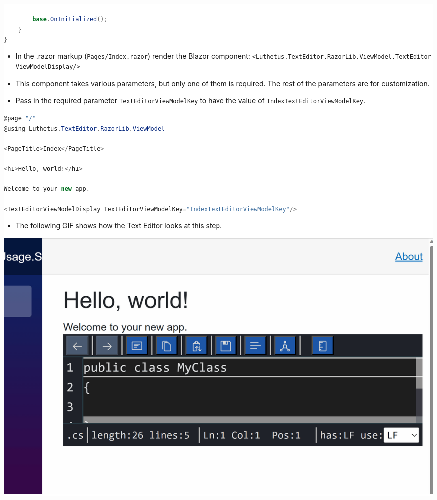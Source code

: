 ```csharp

        base.OnInitialized();
    }
}
```

- In the .razor markup (`Pages/Index.razor`) render the Blazor component: `<Luthetus.TextEditor.RazorLib.ViewModel.TextEditorViewModelDisplay/>`

- This component takes various parameters, but only one of them is required. The rest of the parameters are for customization.

- Pass in the required parameter `TextEditorViewModelKey` to have the value of `IndexTextEditorViewModelKey`.

```csharp
@page "/"
@using Luthetus.TextEditor.RazorLib.ViewModel

<PageTitle>Index</PageTitle>

<h1>Hello, world!</h1>

Welcome to your new app.

<TextEditorViewModelDisplay TextEditorViewModelKey="IndexTextEditorViewModelKey"/>
```

- The following GIF shows how the Text Editor looks at this step.

![tutorial_Usage-InputAppTheme-VisualChanges.gif](../Images/Gifs/tutorial_Usage-BasicTextEditor.gif)
